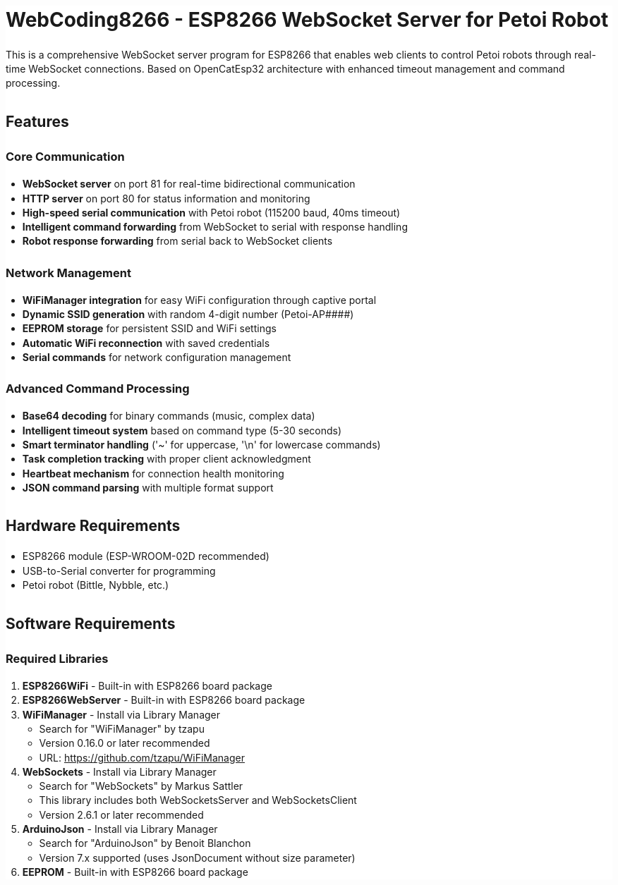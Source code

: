# WebCoding8266 - ESP8266 WebSocket Server for Petoi Robot

This is a comprehensive WebSocket server program for ESP8266 that enables web clients to control Petoi robots through real-time WebSocket connections. Based on OpenCatEsp32 architecture with enhanced timeout management and command processing.

## Features

### Core Communication
- **WebSocket server** on port 81 for real-time bidirectional communication
- **HTTP server** on port 80 for status information and monitoring
- **High-speed serial communication** with Petoi robot (115200 baud, 40ms timeout)
- **Intelligent command forwarding** from WebSocket to serial with response handling
- **Robot response forwarding** from serial back to WebSocket clients

### Network Management
- **WiFiManager integration** for easy WiFi configuration through captive portal
- **Dynamic SSID generation** with random 4-digit number (Petoi-AP####)
- **EEPROM storage** for persistent SSID and WiFi settings
- **Automatic WiFi reconnection** with saved credentials
- **Serial commands** for network configuration management

### Advanced Command Processing
- **Base64 decoding** for binary commands (music, complex data)
- **Intelligent timeout system** based on command type (5-30 seconds)
- **Smart terminator handling** ('~' for uppercase, '\n' for lowercase commands)
- **Task completion tracking** with proper client acknowledgment
- **Heartbeat mechanism** for connection health monitoring
- **JSON command parsing** with multiple format support

## Hardware Requirements

- ESP8266 module (ESP-WROOM-02D recommended)
- USB-to-Serial converter for programming
- Petoi robot (Bittle, Nybble, etc.)

## Software Requirements

### Required Libraries

1. **ESP8266WiFi** - Built-in with ESP8266 board package
2. **ESP8266WebServer** - Built-in with ESP8266 board package
3. **WiFiManager** - Install via Library Manager
   - Search for "WiFiManager" by tzapu
   - Version 0.16.0 or later recommended
   - URL: https://github.com/tzapu/WiFiManager
4. **WebSockets** - Install via Library Manager
   - Search for "WebSockets" by Markus Sattler
   - This library includes both WebSocketsServer and WebSocketsClient
   - Version 2.6.1 or later recommended
5. **ArduinoJson** - Install via Library Manager
   - Search for "ArduinoJson" by Benoit Blanchon
   - Version 7.x supported (uses JsonDocument without size parameter)
6. **EEPROM** - Built-in with ESP8266 board package
